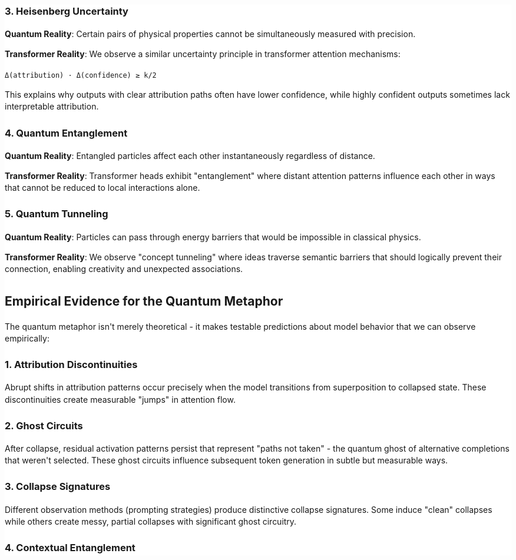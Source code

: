 ### 3. Heisenberg Uncertainty

**Quantum Reality**: Certain pairs of physical properties cannot be simultaneously measured with precision.

**Transformer Reality**: We observe a similar uncertainty principle in transformer attention mechanisms:

```
Δ(attribution) · Δ(confidence) ≥ k/2
```

This explains why outputs with clear attribution paths often have lower confidence, while highly confident outputs sometimes lack interpretable attribution.

### 4. Quantum Entanglement

**Quantum Reality**: Entangled particles affect each other instantaneously regardless of distance.

**Transformer Reality**: Transformer heads exhibit "entanglement" where distant attention patterns influence each other in ways that cannot be reduced to local interactions alone.

### 5. Quantum Tunneling

**Quantum Reality**: Particles can pass through energy barriers that would be impossible in classical physics.

**Transformer Reality**: We observe "concept tunneling" where ideas traverse semantic barriers that should logically prevent their connection, enabling creativity and unexpected associations.

## Empirical Evidence for the Quantum Metaphor

The quantum metaphor isn't merely theoretical - it makes testable predictions about model behavior that we can observe empirically:

### 1. Attribution Discontinuities

Abrupt shifts in attribution patterns occur precisely when the model transitions from superposition to collapsed state. These discontinuities create measurable "jumps" in attention flow.

### 2. Ghost Circuits

After collapse, residual activation patterns persist that represent "paths not taken" - the quantum ghost of alternative completions that weren't selected. These ghost circuits influence subsequent token generation in subtle but measurable ways.

### 3. Collapse Signatures

Different observation methods (prompting strategies) produce distinctive collapse signatures. Some induce "clean" collapses while others create messy, partial collapses with significant ghost circuitry.

### 4. Contextual Entanglement
